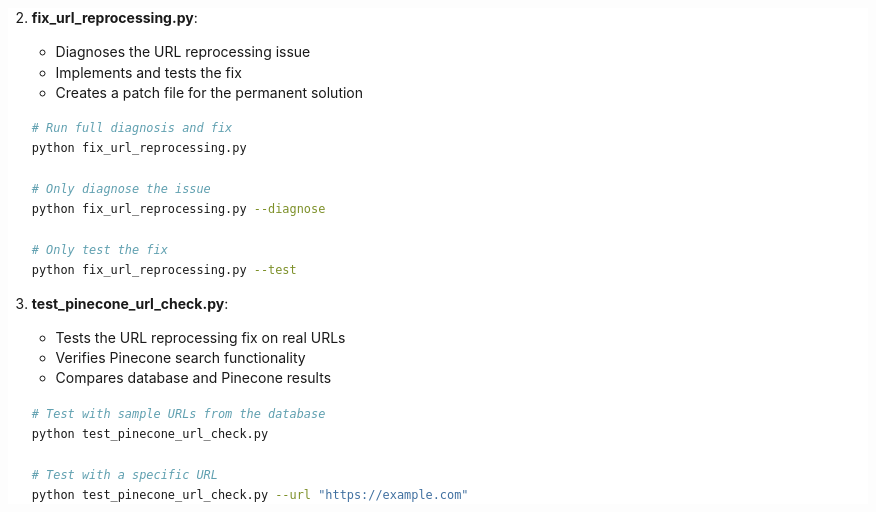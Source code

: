 2. **fix_url_reprocessing.py**:
   - Diagnoses the URL reprocessing issue
   - Implements and tests the fix
   - Creates a patch file for the permanent solution

   ```bash
   # Run full diagnosis and fix
   python fix_url_reprocessing.py
   
   # Only diagnose the issue
   python fix_url_reprocessing.py --diagnose
   
   # Only test the fix
   python fix_url_reprocessing.py --test
   ```

3. **test_pinecone_url_check.py**:
   - Tests the URL reprocessing fix on real URLs
   - Verifies Pinecone search functionality
   - Compares database and Pinecone results

   ```bash
   # Test with sample URLs from the database
   python test_pinecone_url_check.py
   
   # Test with a specific URL
   python test_pinecone_url_check.py --url "https://example.com"
   ``` 